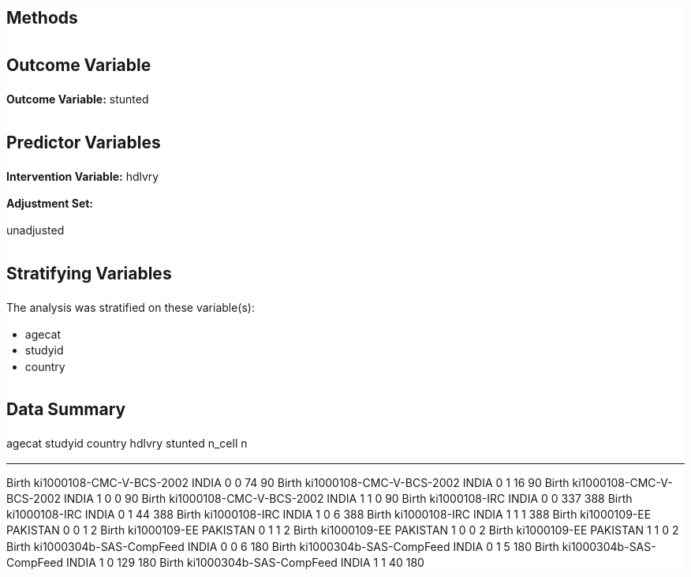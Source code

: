 





## Methods
## Outcome Variable

**Outcome Variable:** stunted

## Predictor Variables

**Intervention Variable:** hdlvry

**Adjustment Set:**

unadjusted

## Stratifying Variables

The analysis was stratified on these variable(s):

* agecat
* studyid
* country

## Data Summary

agecat      studyid                    country                        hdlvry    stunted   n_cell      n
----------  -------------------------  -----------------------------  -------  --------  -------  -----
Birth       ki1000108-CMC-V-BCS-2002   INDIA                          0               0       74     90
Birth       ki1000108-CMC-V-BCS-2002   INDIA                          0               1       16     90
Birth       ki1000108-CMC-V-BCS-2002   INDIA                          1               0        0     90
Birth       ki1000108-CMC-V-BCS-2002   INDIA                          1               1        0     90
Birth       ki1000108-IRC              INDIA                          0               0      337    388
Birth       ki1000108-IRC              INDIA                          0               1       44    388
Birth       ki1000108-IRC              INDIA                          1               0        6    388
Birth       ki1000108-IRC              INDIA                          1               1        1    388
Birth       ki1000109-EE               PAKISTAN                       0               0        1      2
Birth       ki1000109-EE               PAKISTAN                       0               1        1      2
Birth       ki1000109-EE               PAKISTAN                       1               0        0      2
Birth       ki1000109-EE               PAKISTAN                       1               1        0      2
Birth       ki1000304b-SAS-CompFeed    INDIA                          0               0        6    180
Birth       ki1000304b-SAS-CompFeed    INDIA                          0               1        5    180
Birth       ki1000304b-SAS-CompFeed    INDIA                          1               0      129    180
Birth       ki1000304b-SAS-CompFeed    INDIA                          1               1       40    180
